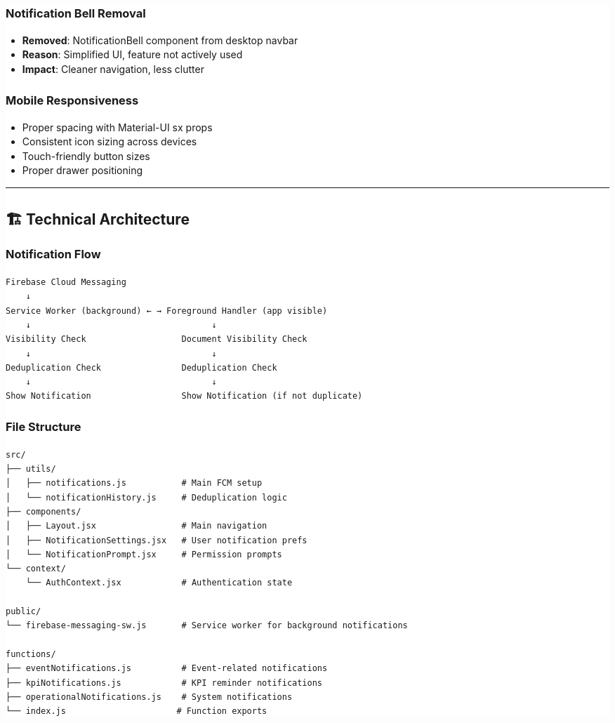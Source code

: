 ### Notification Bell Removal
- **Removed**: NotificationBell component from desktop navbar
- **Reason**: Simplified UI, feature not actively used
- **Impact**: Cleaner navigation, less clutter

### Mobile Responsiveness
- Proper spacing with Material-UI sx props
- Consistent icon sizing across devices
- Touch-friendly button sizes
- Proper drawer positioning

---

## 🏗️ Technical Architecture

### Notification Flow
```
Firebase Cloud Messaging
    ↓
Service Worker (background) ← → Foreground Handler (app visible)
    ↓                                    ↓
Visibility Check                   Document Visibility Check
    ↓                                    ↓
Deduplication Check                Deduplication Check
    ↓                                    ↓
Show Notification                  Show Notification (if not duplicate)
```

### File Structure
```
src/
├── utils/
│   ├── notifications.js           # Main FCM setup
│   └── notificationHistory.js     # Deduplication logic
├── components/
│   ├── Layout.jsx                 # Main navigation
│   ├── NotificationSettings.jsx   # User notification prefs
│   └── NotificationPrompt.jsx     # Permission prompts
└── context/
    └── AuthContext.jsx            # Authentication state

public/
└── firebase-messaging-sw.js       # Service worker for background notifications

functions/
├── eventNotifications.js          # Event-related notifications
├── kpiNotifications.js            # KPI reminder notifications
├── operationalNotifications.js    # System notifications
└── index.js                      # Function exports
```
